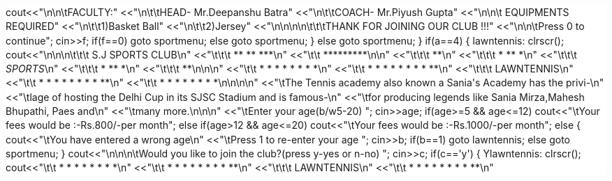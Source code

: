   cout<<"\n\n\tFACULTY:"
      <<"\n\t\tHEAD- Mr.Deepanshu Batra"
      <<"\n\t\tCOACH- Mr.Piyush Gupta"
      <<"\n\n\t EQUIPMENTS REQUIRED"
      <<"\n\t\t1)Basket Ball"
      <<"\n\t\t2)Jersey"
      <<"\n\n\n\n\t\t\tTHANK FOR JOINING OUR CLUB !!!"
      <<"\n\n\tPress 0 to continue";
  cin>>f;
  if(f==0)
  goto sportmenu;
  else
  goto sportmenu;
  }
  else
  goto sportmenu;
 }
 if(a==4)
 {
  lawntennis:
  clrscr();
  cout<<"\n\n\n\t\t\t  S.J SPORTS CLUB\n"
     <<"\t\t\t  ** ** ***\n"
     <<"\t\t         *********\n\n"
     <<"\t\t\t         **\n"
     <<"\t\t\t        * ** *\n"
     <<"\t\t\t       *SPORTS*\n"
     <<"\t\t\t        * ** *\n"
     <<"\t\t\t         **\n\n\n"
     <<"\t\t           *  *  *  *  *  *  *  *\n"
     <<"\t\t         * * * * * * * * **\n"
     <<"\t\t\t         LAWNTENNIS\n"
     <<"\t\t         * * * * * * * * **\n"
     <<"\t\t           *  *  *  *  *  *  *  *\n\n\n\n"
     <<"\tThe Tennis  academy also known a Sania's Academy has the privi-\n"
     <<"\tlage of hosting the Delhi Cup in  its SJSC Stadium and is famous-\n"
     <<"\tfor producing legends like Sania Mirza,Mahesh Bhupathi, Paes and\n"
     <<"\tmany more.\n\n\n"
     <<"\tEnter your age(b/w5-20) ";
  cin>>age;
  if(age>=5 && age<=12)
   cout<<"\tYour fees would be :-Rs.800/-per month";
  else if(age>12 && age<=20)
   cout<<"\tYour fees would be :-Rs.1000/-per month";
  else
  {
   cout<<"\tYou have entered a wrong age\n"
       <<"\tPress 1 to re-enter your age ";
   cin>>b;
   if(b==1)
   goto lawntennis;
   else
   goto sportmenu;
  }
  cout<<"\n\n\n\tWould you like to join the club?(press y-yes or n-no) ";
  cin>>c;
  if(c=='y')
  {
   Ylawntennis:
   clrscr();
   cout<<"\t\t           *  *  *  *  *  *  *  *\n"
     <<"\t\t         * * * * * * * * **\n"
     <<"\t\t\t          LAWNTENNIS\n"
     <<"\t\t         * * * * * * * * **\n"
